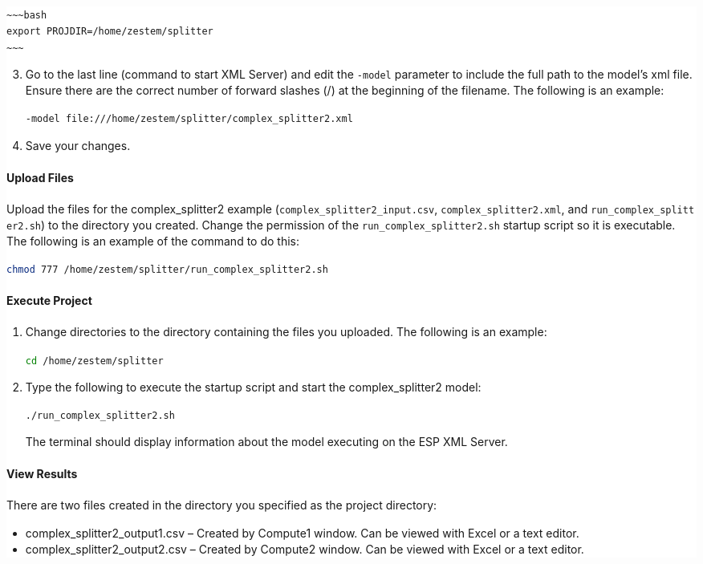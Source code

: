     ~~~bash
    export PROJDIR=/home/zestem/splitter
    ~~~

3.	Go to the last line (command to start XML Server) and edit the `-model` parameter to include the full path to the model’s xml file. Ensure there are the correct number of forward slashes (/) at the beginning of the filename. The following is an example:

    ~~~bash
    -model file:///home/zestem/splitter/complex_splitter2.xml
    ~~~
    
4.	Save your changes.

#### Upload Files

Upload the files for the complex_splitter2 example (`complex_splitter2_input.csv`, `complex_splitter2.xml`, and `run_complex_splitter2.sh`) to the directory you created. Change the permission of the `run_complex_splitter2.sh` startup script so it is executable. The following is an example of the command to do this:

~~~bash
chmod 777 /home/zestem/splitter/run_complex_splitter2.sh
~~~

#### Execute Project

1.	Change directories to the directory containing the files you uploaded. The following is an example:

    ~~~bash
	cd /home/zestem/splitter
	~~~
	
2.	Type the following to execute the startup script and start the complex_splitter2 model:

    ~~~bash
	./run_complex_splitter2.sh
	~~~

    The terminal should display information about the model executing on the ESP XML Server.

#### View Results

There are two files created in the directory you specified as the project directory:

- complex_splitter2_output1.csv – Created by Compute1 window. Can be viewed with Excel or a text editor.
- complex_splitter2_output2.csv – Created by Compute2 window. Can be viewed with Excel or a text editor.

